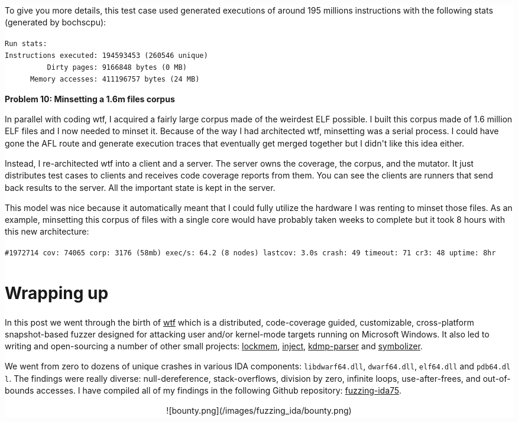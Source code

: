 To give you more details, this test case used generated executions of around 195 millions instructions with the following stats (generated by bochscpu):

```text
Run stats:
Instructions executed: 194593453 (260546 unique)
          Dirty pages: 9166848 bytes (0 MB)
      Memory accesses: 411196757 bytes (24 MB)
```

**Problem 10: Minsetting a 1.6m files corpus**

In parallel with coding wtf, I acquired a fairly large corpus made of the weirdest ELF possible. I built this corpus made of 1.6 million ELF files and I now needed to minset it. Because of the way I had architected wtf, minsetting was a serial process. I could have gone the AFL route and generate execution traces that eventually get merged together but I didn't like this idea either.

Instead, I re-architected wtf into a client and a server. The server owns the coverage, the corpus, and the mutator. It just distributes test cases to clients and receives code coverage reports from them. You can see the clients are runners that send back results to the server. All the important state is kept in the server.

This model was nice because it automatically meant that I could fully utilize the hardware I was renting to minset those files. As an example, minsetting this corpus of files with a single core would have probably taken weeks to complete but it took 8 hours with this new architecture:

```text
#1972714 cov: 74065 corp: 3176 (58mb) exec/s: 64.2 (8 nodes) lastcov: 3.0s crash: 49 timeout: 71 cr3: 48 uptime: 8hr
```

# Wrapping up

In this post we went through the birth of [wtf](https://github.com/0vercl0k/wtf) which is a distributed, code-coverage guided, customizable, cross-platform snapshot-based fuzzer designed for attacking user and/or kernel-mode targets running on Microsoft Windows. It also led to writing and open-sourcing a number of other small projects: [lockmem](https://github.com/0vercl0k/lockmem), [inject](https://github.com/0vercl0k/lockmem), [kdmp-parser](https://github.com/0vercl0k/kdmp-parser) and [symbolizer](https://github.com/0vercl0k/symbolizer).

We went from zero to dozens of unique crashes in various IDA components:  `libdwarf64.dll`, `dwarf64.dll`, `elf64.dll` and `pdb64.dll`. The findings were really diverse: null-dereference, stack-overflows, division by zero, infinite loops, use-after-frees, and out-of-bounds accesses. I have compiled all of my findings in the following Github repository: [fuzzing-ida75](https://github.com/0vercl0k/fuzzing-ida75).

<center>![bounty.png](/images/fuzzing_ida/bounty.png)</center>
